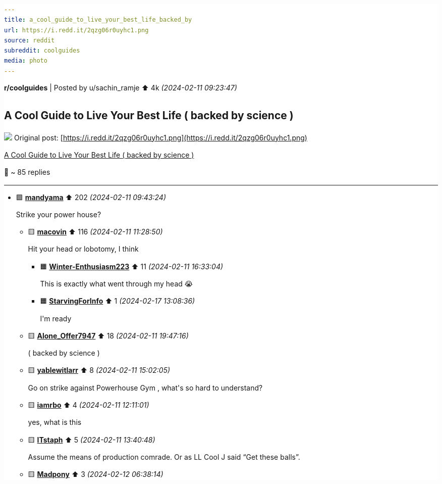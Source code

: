 ```yaml
---
title: a_cool_guide_to_live_your_best_life_backed_by
url: https://i.redd.it/2qzg06r0uyhc1.png
source: reddit
subreddit: coolguides
media: photo
---
```

**r/coolguides** | Posted by u/sachin_ramje ⬆️ 4k _(2024-02-11 09:23:47)_

## A Cool Guide to Live Your Best Life ( backed by science )

![](a_cool_guide_to_live_your_best_life_backed_by.png)
Original post: [https://i.redd.it/2qzg06r0uyhc1.png](https://i.redd.it/2qzg06r0uyhc1.png)

[A Cool Guide to Live Your Best Life ( backed by science )](https://i.redd.it/2qzg06r0uyhc1.png)

💬 ~ 85 replies

---

* 🟩 **[mandyama](https://www.reddit.com/user/mandyama)** ⬆️ 202 _(2024-02-11 09:43:24)_

	Strike your power house?

	* 🟨 **[macovin](https://www.reddit.com/user/macovin)** ⬆️ 116 _(2024-02-11 11:28:50)_

		Hit your head or lobotomy, I think

		* 🟧 **[Winter-Enthusiasm223](https://www.reddit.com/user/Winter-Enthusiasm223)** ⬆️ 11 _(2024-02-11 16:33:04)_

			This is exactly what went through my head 😭

		* 🟧 **[StarvingForInfo](https://www.reddit.com/user/StarvingForInfo)** ⬆️ 1 _(2024-02-17 13:08:36)_

			I'm ready

	* 🟨 **[Alone_Offer7947](https://www.reddit.com/user/Alone_Offer7947)** ⬆️ 18 _(2024-02-11 19:47:16)_

		( backed by science )

	* 🟨 **[yablewitlarr](https://www.reddit.com/user/yablewitlarr)** ⬆️ 8 _(2024-02-11 15:02:05)_

		Go on strike against Powerhouse Gym , what's so hard to understand?

	* 🟨 **[iamrbo](https://www.reddit.com/user/iamrbo)** ⬆️ 4 _(2024-02-11 12:11:01)_

		yes, what is this

	* 🟨 **[ITstaph](https://www.reddit.com/user/ITstaph)** ⬆️ 5 _(2024-02-11 13:40:48)_

		Assume the means of production comrade. Or as LL Cool J said “Get these balls”.

	* 🟨 **[Madpony](https://www.reddit.com/user/Madpony)** ⬆️ 3 _(2024-02-12 06:38:14)_
